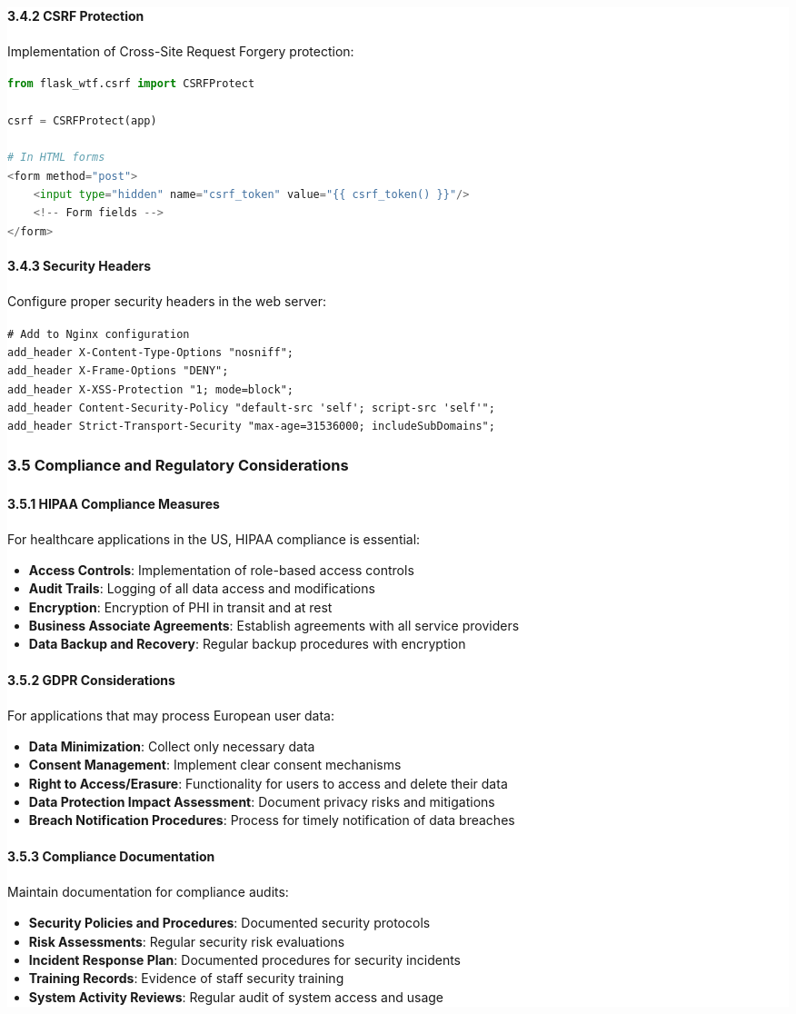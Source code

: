 #### 3.4.2 CSRF Protection

Implementation of Cross-Site Request Forgery protection:

```python
from flask_wtf.csrf import CSRFProtect

csrf = CSRFProtect(app)

# In HTML forms
<form method="post">
    <input type="hidden" name="csrf_token" value="{{ csrf_token() }}"/>
    <!-- Form fields -->
</form>
```

#### 3.4.3 Security Headers

Configure proper security headers in the web server:

```
# Add to Nginx configuration
add_header X-Content-Type-Options "nosniff";
add_header X-Frame-Options "DENY";
add_header X-XSS-Protection "1; mode=block";
add_header Content-Security-Policy "default-src 'self'; script-src 'self'";
add_header Strict-Transport-Security "max-age=31536000; includeSubDomains";
```

### 3.5 Compliance and Regulatory Considerations

#### 3.5.1 HIPAA Compliance Measures

For healthcare applications in the US, HIPAA compliance is essential:

- **Access Controls**: Implementation of role-based access controls
- **Audit Trails**: Logging of all data access and modifications
- **Encryption**: Encryption of PHI in transit and at rest
- **Business Associate Agreements**: Establish agreements with all service providers
- **Data Backup and Recovery**: Regular backup procedures with encryption

#### 3.5.2 GDPR Considerations

For applications that may process European user data:

- **Data Minimization**: Collect only necessary data
- **Consent Management**: Implement clear consent mechanisms
- **Right to Access/Erasure**: Functionality for users to access and delete their data
- **Data Protection Impact Assessment**: Document privacy risks and mitigations
- **Breach Notification Procedures**: Process for timely notification of data breaches

#### 3.5.3 Compliance Documentation

Maintain documentation for compliance audits:

- **Security Policies and Procedures**: Documented security protocols
- **Risk Assessments**: Regular security risk evaluations
- **Incident Response Plan**: Documented procedures for security incidents
- **Training Records**: Evidence of staff security training
- **System Activity Reviews**: Regular audit of system access and usage
